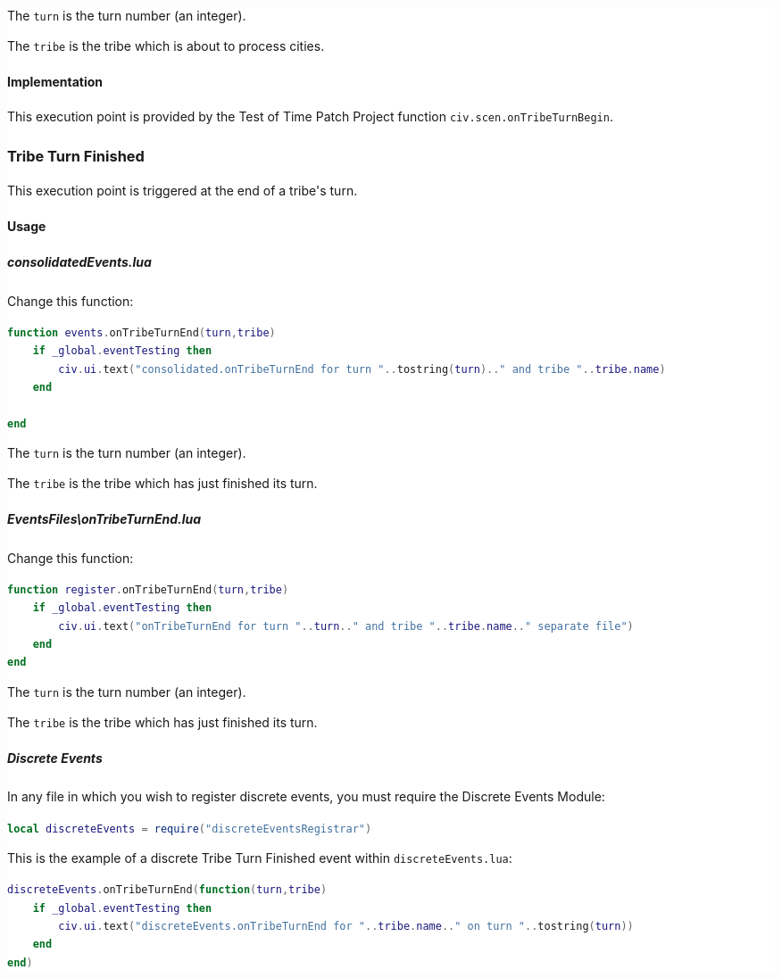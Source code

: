 The `turn` is the turn number (an integer).

The `tribe` is the tribe which is about to process cities.

#### Implementation
This execution point is provided by the Test of Time Patch Project function `civ.scen.onTribeTurnBegin`.


### **Tribe Turn Finished**

This execution point is triggered at the end of a tribe's turn.

#### Usage
##### **consolidatedEvents.lua**
Change this function: 
```lua
function events.onTribeTurnEnd(turn,tribe)
    if _global.eventTesting then
        civ.ui.text("consolidated.onTribeTurnEnd for turn "..tostring(turn).." and tribe "..tribe.name)
    end

end

```

The `turn` is the turn number (an integer).

The `tribe` is the tribe which has just finished its turn.


##### **EventsFiles\onTribeTurnEnd.lua**
Change this function: 
```lua
function register.onTribeTurnEnd(turn,tribe)
    if _global.eventTesting then
        civ.ui.text("onTribeTurnEnd for turn "..turn.." and tribe "..tribe.name.." separate file")
    end
end

```

The `turn` is the turn number (an integer).

The `tribe` is the tribe which has just finished its turn.


##### **Discrete Events**
In any file in which you wish to register discrete events, you must require the Discrete Events Module:
```lua
local discreteEvents = require("discreteEventsRegistrar")
```
This is the example of a discrete Tribe Turn Finished event within `discreteEvents.lua`:
```lua
discreteEvents.onTribeTurnEnd(function(turn,tribe) 
    if _global.eventTesting then
        civ.ui.text("discreteEvents.onTribeTurnEnd for "..tribe.name.." on turn "..tostring(turn))
    end
end)

```
